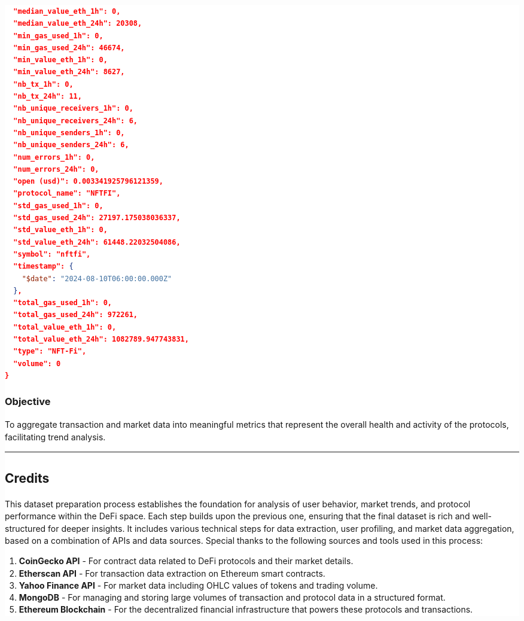 ```json
  "median_value_eth_1h": 0,
  "median_value_eth_24h": 20308,
  "min_gas_used_1h": 0,
  "min_gas_used_24h": 46674,
  "min_value_eth_1h": 0,
  "min_value_eth_24h": 8627,
  "nb_tx_1h": 0,
  "nb_tx_24h": 11,
  "nb_unique_receivers_1h": 0,
  "nb_unique_receivers_24h": 6,
  "nb_unique_senders_1h": 0,
  "nb_unique_senders_24h": 6,
  "num_errors_1h": 0,
  "num_errors_24h": 0,
  "open (usd)": 0.003341925796121359,
  "protocol_name": "NFTFI",
  "std_gas_used_1h": 0,
  "std_gas_used_24h": 27197.175038036337,
  "std_value_eth_1h": 0,
  "std_value_eth_24h": 61448.22032504086,
  "symbol": "nftfi",
  "timestamp": {
    "$date": "2024-08-10T06:00:00.000Z"
  },
  "total_gas_used_1h": 0,
  "total_gas_used_24h": 972261,
  "total_value_eth_1h": 0,
  "total_value_eth_24h": 1082789.947743831,
  "type": "NFT-Fi",
  "volume": 0
}
```
### Objective
To aggregate transaction and market data into meaningful metrics that represent the overall health and activity of the protocols, facilitating trend analysis.

---
## Credits
This dataset preparation process establishes the foundation for analysis of user behavior, market trends, and protocol performance within the DeFi space. Each step builds upon the previous one, ensuring that the final dataset is rich and well-structured for deeper insights. It includes various technical steps for data extraction, user profiling, and market data aggregation, based on a combination of APIs and data sources. Special thanks to the following sources and tools used in this process:  
1.	**CoinGecko API** - For contract data related to DeFi protocols and their market details.
2.	**Etherscan API** - For transaction data extraction on Ethereum smart contracts.
3.	**Yahoo Finance API** - For market data including OHLC values of tokens and trading volume.  
4. **MongoDB** - For managing and storing large volumes of transaction and protocol data in a structured format.  
5. **Ethereum Blockchain** - For the decentralized financial infrastructure that powers these protocols and transactions.